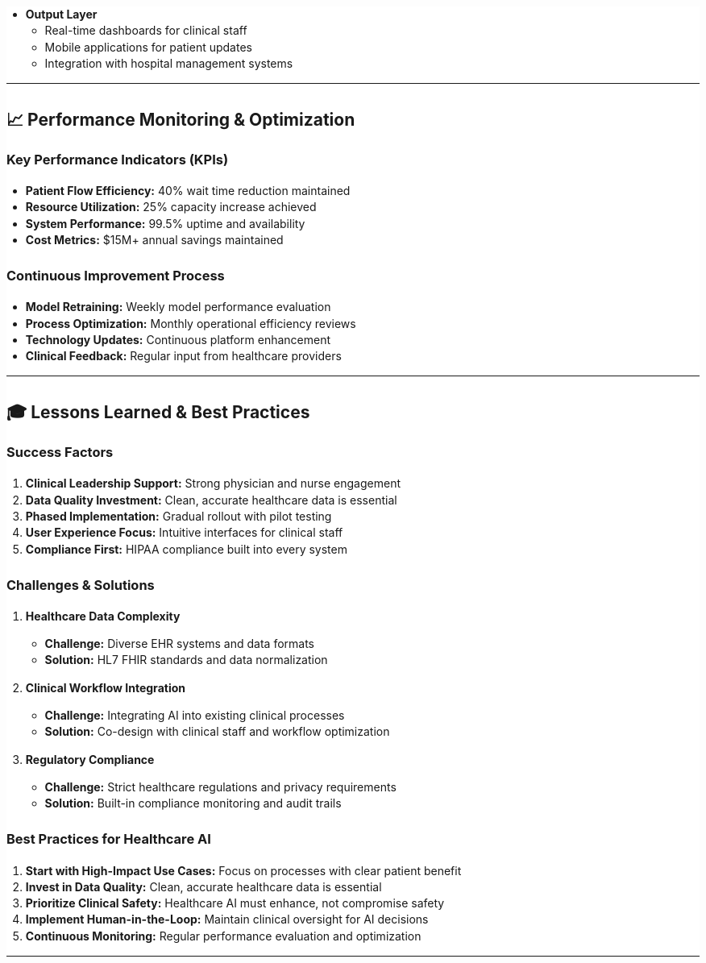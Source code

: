 - **Output Layer**
  - Real-time dashboards for clinical staff
  - Mobile applications for patient updates
  - Integration with hospital management systems

---

## 📈 **Performance Monitoring & Optimization**

### **Key Performance Indicators (KPIs)**
- **Patient Flow Efficiency:** 40% wait time reduction maintained
- **Resource Utilization:** 25% capacity increase achieved
- **System Performance:** 99.5% uptime and availability
- **Cost Metrics:** $15M+ annual savings maintained

### **Continuous Improvement Process**
- **Model Retraining:** Weekly model performance evaluation
- **Process Optimization:** Monthly operational efficiency reviews
- **Technology Updates:** Continuous platform enhancement
- **Clinical Feedback:** Regular input from healthcare providers

---

## 🎓 **Lessons Learned & Best Practices**

### **Success Factors**
1. **Clinical Leadership Support:** Strong physician and nurse engagement
2. **Data Quality Investment:** Clean, accurate healthcare data is essential
3. **Phased Implementation:** Gradual rollout with pilot testing
4. **User Experience Focus:** Intuitive interfaces for clinical staff
5. **Compliance First:** HIPAA compliance built into every system

### **Challenges & Solutions**
1. **Healthcare Data Complexity**
   - **Challenge:** Diverse EHR systems and data formats
   - **Solution:** HL7 FHIR standards and data normalization

2. **Clinical Workflow Integration**
   - **Challenge:** Integrating AI into existing clinical processes
   - **Solution:** Co-design with clinical staff and workflow optimization

3. **Regulatory Compliance**
   - **Challenge:** Strict healthcare regulations and privacy requirements
   - **Solution:** Built-in compliance monitoring and audit trails

### **Best Practices for Healthcare AI**
1. **Start with High-Impact Use Cases:** Focus on processes with clear patient benefit
2. **Invest in Data Quality:** Clean, accurate healthcare data is essential
3. **Prioritize Clinical Safety:** Healthcare AI must enhance, not compromise safety
4. **Implement Human-in-the-Loop:** Maintain clinical oversight for AI decisions
5. **Continuous Monitoring:** Regular performance evaluation and optimization

---